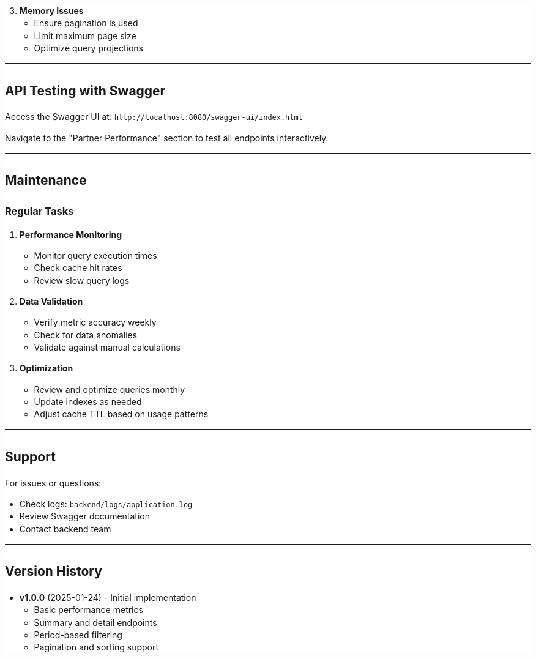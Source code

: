 3. **Memory Issues**
   - Ensure pagination is used
   - Limit maximum page size
   - Optimize query projections

---

## API Testing with Swagger

Access the Swagger UI at: `http://localhost:8080/swagger-ui/index.html`

Navigate to the "Partner Performance" section to test all endpoints interactively.

---

## Maintenance

### Regular Tasks

1. **Performance Monitoring**
   - Monitor query execution times
   - Check cache hit rates
   - Review slow query logs

2. **Data Validation**
   - Verify metric accuracy weekly
   - Check for data anomalies
   - Validate against manual calculations

3. **Optimization**
   - Review and optimize queries monthly
   - Update indexes as needed
   - Adjust cache TTL based on usage patterns

---

## Support

For issues or questions:
- Check logs: `backend/logs/application.log`
- Review Swagger documentation
- Contact backend team

---

## Version History

- **v1.0.0** (2025-01-24) - Initial implementation
  - Basic performance metrics
  - Summary and detail endpoints
  - Period-based filtering
  - Pagination and sorting support
